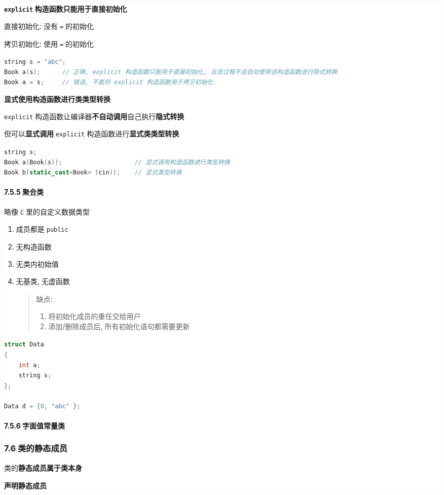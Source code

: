 **`explicit` 构造函数只能用于直接初始化**

直接初始化: 没有 `=` 的初始化

拷贝初始化: 使用 `=` 的初始化

```C++
string s = "abc";
Book a(s);		// 正确, explicit 构造函数只能用于直接初始化, 且该过程不会自动使用该构造函数进行隐式转换
Book a = s;		// 错误, 不能将 explicit 构造函数用于拷贝初始化
```

**显式使用构造函数进行类类型转换**

`explicit` 构造函数让编译器**不自动调用**自己执行**隐式转换**

但可以**显式调用** `explicit` 构造函数进行**显式类类型转换**

```C++
string s;
Book a(Book(s));					// 显式调用构造函数进行类型转换
Book b(static_cast<Book> (cin));	// 显式类型转换
```

#### 7.5.5 聚合类

略像 `C` 里的自定义数据类型

1. 成员都是 `public`

2. 无构造函数

3. 无类内初始值

4. 无基类, 无虚函数

   > 缺点:
   >
   > 1. 将初始化成员的重任交给用户
   > 2. 添加/删除成员后, 所有初始化语句都需要更新

```C++
struct Data
{
    int a;
    string s;
};

Data d = {0, "abc" };
```

#### 7.5.6 字面值常量类



### 7.6 类的静态成员

类的**静态成员属于类本身**

**声明静态成员**
